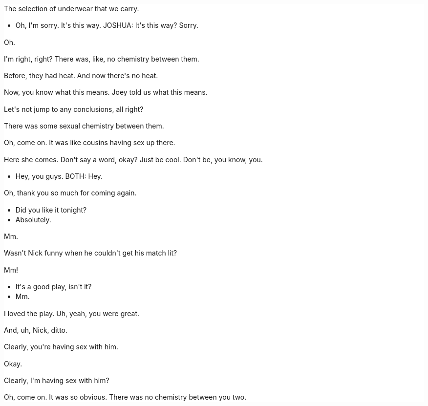 The selection of underwear
that we carry.

- Oh, I'm sorry. It's this way.
JOSHUA: It's this way? Sorry.

Oh.

I'm right, right? There was, like,
no chemistry between them.

Before, they had heat.
And now there's no heat.

Now, you know what this means.
Joey told us what this means.

Let's not jump to any conclusions,
all right?

There was some sexual chemistry
between them.

Oh, come on.
It was like cousins having sex up there.

Here she comes. Don't say a word, okay?
Just be cool. Don't be, you know, you.

- Hey, you guys.
BOTH: Hey.

Oh, thank you so much
for coming again.

- Did you like it tonight?
- Absolutely.

Mm.

Wasn't Nick funny when
he couldn't get his match lit?

Mm!

- It's a good play, isn't it?
- Mm.

I loved the play.
Uh, yeah, you were great.

And, uh, Nick, ditto.

Clearly, you're having sex with him.

Okay.

Clearly, I'm having sex with him?

Oh, come on. It was so obvious.
There was no chemistry between you two.
